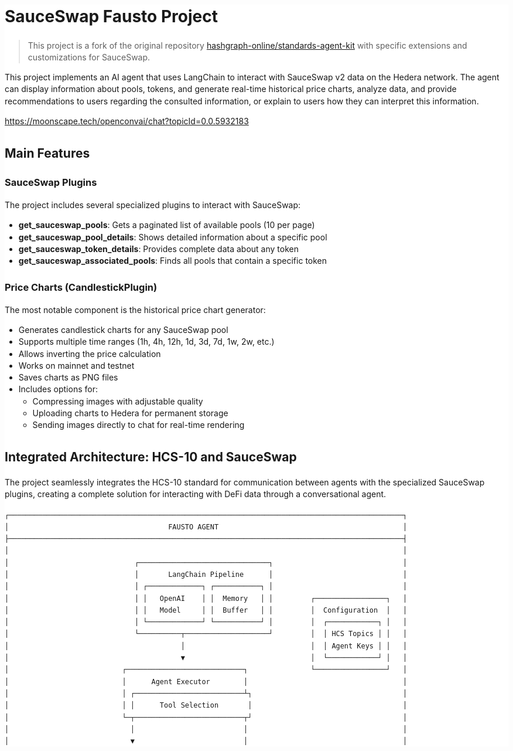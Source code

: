 # SauceSwap Fausto Project

> This project is a fork of the original repository [hashgraph-online/standards-agent-kit](https://github.com/hashgraph-online/standards-agent-kit) with specific extensions and customizations for SauceSwap.

This project implements an AI agent that uses LangChain to interact with SauceSwap v2 data on the Hedera network. The agent can display information about pools, tokens, and generate real-time historical price charts, analyze data, and provide recommendations to users regarding the consulted information, or explain to users how they can interpret this information.

https://moonscape.tech/openconvai/chat?topicId=0.0.5932183  


## Main Features

### SauceSwap Plugins
The project includes several specialized plugins to interact with SauceSwap:

- **get_sauceswap_pools**: Gets a paginated list of available pools (10 per page)
- **get_sauceswap_pool_details**: Shows detailed information about a specific pool
- **get_sauceswap_token_details**: Provides complete data about any token
- **get_sauceswap_associated_pools**: Finds all pools that contain a specific token

### Price Charts (CandlestickPlugin)
The most notable component is the historical price chart generator:

- Generates candlestick charts for any SauceSwap pool
- Supports multiple time ranges (1h, 4h, 12h, 1d, 3d, 7d, 1w, 2w, etc.)
- Allows inverting the price calculation
- Works on mainnet and testnet
- Saves charts as PNG files
- Includes options for:
  - Compressing images with adjustable quality
  - Uploading charts to Hedera for permanent storage
  - Sending images directly to chat for real-time rendering

## Integrated Architecture: HCS-10 and SauceSwap

The project seamlessly integrates the HCS-10 standard for communication between agents with the specialized SauceSwap plugins, creating a complete solution for interacting with DeFi data through a conversational agent.

```
┌──────────────────────────────────────────────────────────────────────────────────────────────┐
│                                      FAUSTO AGENT                                            │
├──────────────────────────────────────────────────────────────────────────────────────────────┤
│                                                                                              │
│                              ┌───────────────────────────────┐                               │
│                              │       LangChain Pipeline      │                               │
│                              │ ┌─────────────┐ ┌───────────┐ │                               │
│                              │ │   OpenAI    │ │  Memory   │ │         ┌─────────────────┐   │
│                              │ │   Model     │ │  Buffer   │ │         │  Configuration  │   │
│                              │ └─────────────┘ └───────────┘ │         │  ┌────────────┐ │   │
│                              └──────────┬────────────────────┘         │  │ HCS Topics │ │   │
│                                         │                              │  │ Agent Keys │ │   │
│                                         ▼                              │  └────────────┘ │   │
│                           ┌────────────────────────────┐               └─────────────────┘   │
│                           │      Agent Executor        │                                     │
│                           │ ┌──────────────────────────┴┐                                    │
│                           │ │      Tool Selection       │                                    │
│                           └─┬──────────────────────────┬┘                                    │
│                             │                          │                                     │
│                             ▼                          │                                     │
```